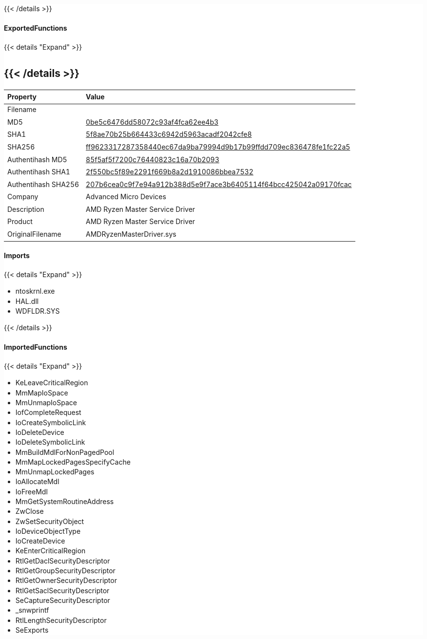 
{{< /details >}}
#### ExportedFunctions
{{< details "Expand" >}}

{{< /details >}}
-----
| Property           | Value |
|:-------------------|:------|
| Filename           |  |
| MD5                | [0be5c6476dd58072c93af4fca62ee4b3](https://www.virustotal.com/gui/file/0be5c6476dd58072c93af4fca62ee4b3) |
| SHA1               | [5f8ae70b25b664433c6942d5963acadf2042cfe8](https://www.virustotal.com/gui/file/5f8ae70b25b664433c6942d5963acadf2042cfe8) |
| SHA256             | [ff9623317287358440ec67da9ba79994d9b17b99ffdd709ec836478fe1fc22a5](https://www.virustotal.com/gui/file/ff9623317287358440ec67da9ba79994d9b17b99ffdd709ec836478fe1fc22a5) |
| Authentihash MD5   | [85f5af5f7200c76440823c16a70b2093](https://www.virustotal.com/gui/search/authentihash%253A85f5af5f7200c76440823c16a70b2093) |
| Authentihash SHA1  | [2f550bc5f89e2291f669b8a2d1910086bbea7532](https://www.virustotal.com/gui/search/authentihash%253A2f550bc5f89e2291f669b8a2d1910086bbea7532) |
| Authentihash SHA256| [207b6cea0c9f7e94a912b388d5e9f7ace3b6405114f64bcc425042a09170fcac](https://www.virustotal.com/gui/search/authentihash%253A207b6cea0c9f7e94a912b388d5e9f7ace3b6405114f64bcc425042a09170fcac) |
| Company           | Advanced Micro Devices |
| Description       | AMD Ryzen Master Service Driver |
| Product           | AMD Ryzen Master Service Driver |
| OriginalFilename  | AMDRyzenMasterDriver.sys |


#### Imports
{{< details "Expand" >}}
* ntoskrnl.exe
* HAL.dll
* WDFLDR.SYS

{{< /details >}}
#### ImportedFunctions
{{< details "Expand" >}}
* KeLeaveCriticalRegion
* MmMapIoSpace
* MmUnmapIoSpace
* IofCompleteRequest
* IoCreateSymbolicLink
* IoDeleteDevice
* IoDeleteSymbolicLink
* MmBuildMdlForNonPagedPool
* MmMapLockedPagesSpecifyCache
* MmUnmapLockedPages
* IoAllocateMdl
* IoFreeMdl
* MmGetSystemRoutineAddress
* ZwClose
* ZwSetSecurityObject
* IoDeviceObjectType
* IoCreateDevice
* KeEnterCriticalRegion
* RtlGetDaclSecurityDescriptor
* RtlGetGroupSecurityDescriptor
* RtlGetOwnerSecurityDescriptor
* RtlGetSaclSecurityDescriptor
* SeCaptureSecurityDescriptor
* _snwprintf
* RtlLengthSecurityDescriptor
* SeExports